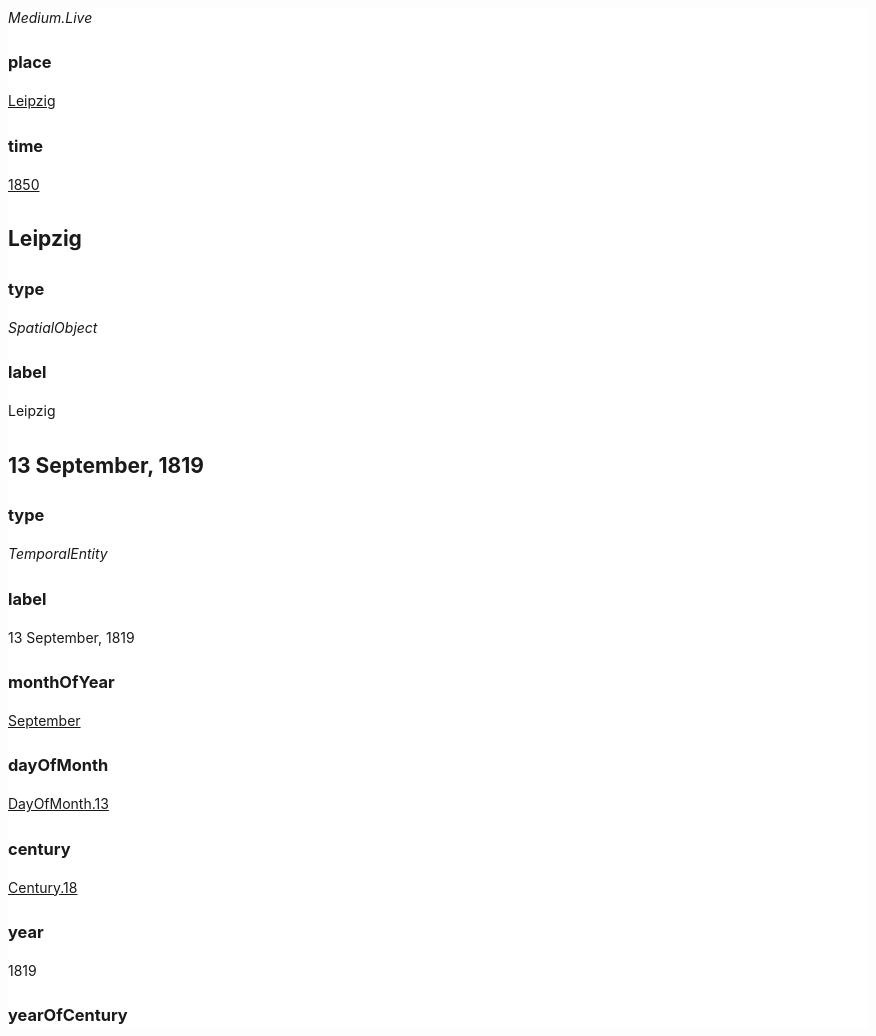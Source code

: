 *Medium.Live*

### place


[Leipzig](#Leipzig)

### time


[1850](#1850)

## Leipzig

### type


*SpatialObject*

### label


Leipzig

## 13 September, 1819

### type


*TemporalEntity*

### label


13 September, 1819

### monthOfYear


[September](#September)

### dayOfMonth


[DayOfMonth.13](#DayOfMonth.13)

### century


[Century.18](#Century.18)

### year


1819

### yearOfCentury
